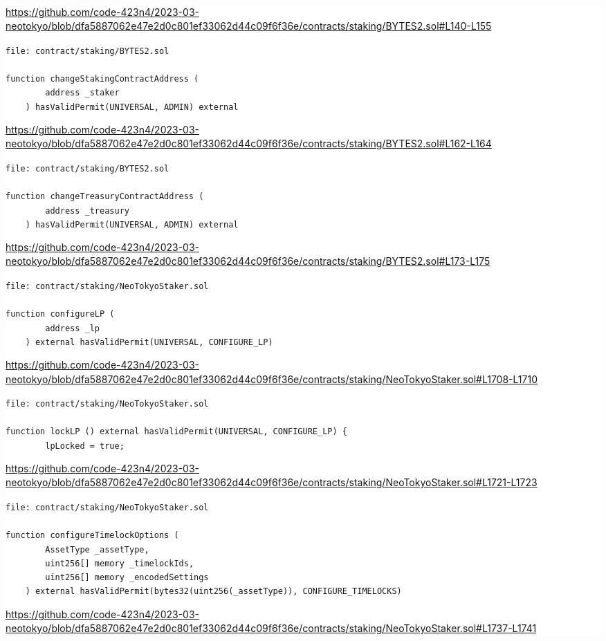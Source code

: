 https://github.com/code-423n4/2023-03-neotokyo/blob/dfa5887062e47e2d0c801ef33062d44c09f6f36e/contracts/staking/BYTES2.sol#L140-L155

```solidity
file: contract/staking/BYTES2.sol

function changeStakingContractAddress (
		address _staker
	) hasValidPermit(UNIVERSAL, ADMIN) external
```

https://github.com/code-423n4/2023-03-neotokyo/blob/dfa5887062e47e2d0c801ef33062d44c09f6f36e/contracts/staking/BYTES2.sol#L162-L164

```solidity
file: contract/staking/BYTES2.sol

function changeTreasuryContractAddress (
		address _treasury
	) hasValidPermit(UNIVERSAL, ADMIN) external
```

https://github.com/code-423n4/2023-03-neotokyo/blob/dfa5887062e47e2d0c801ef33062d44c09f6f36e/contracts/staking/BYTES2.sol#L173-L175

```solidity
file: contract/staking/NeoTokyoStaker.sol

function configureLP (
		address _lp
	) external hasValidPermit(UNIVERSAL, CONFIGURE_LP)

```

https://github.com/code-423n4/2023-03-neotokyo/blob/dfa5887062e47e2d0c801ef33062d44c09f6f36e/contracts/staking/NeoTokyoStaker.sol#L1708-L1710

```solidity
file: contract/staking/NeoTokyoStaker.sol

function lockLP () external hasValidPermit(UNIVERSAL, CONFIGURE_LP) {
		lpLocked = true;
```

https://github.com/code-423n4/2023-03-neotokyo/blob/dfa5887062e47e2d0c801ef33062d44c09f6f36e/contracts/staking/NeoTokyoStaker.sol#L1721-L1723

```solidity
file: contract/staking/NeoTokyoStaker.sol

function configureTimelockOptions (
		AssetType _assetType,
		uint256[] memory _timelockIds,
		uint256[] memory _encodedSettings
	) external hasValidPermit(bytes32(uint256(_assetType)), CONFIGURE_TIMELOCKS)
```

https://github.com/code-423n4/2023-03-neotokyo/blob/dfa5887062e47e2d0c801ef33062d44c09f6f36e/contracts/staking/NeoTokyoStaker.sol#L1737-L1741
